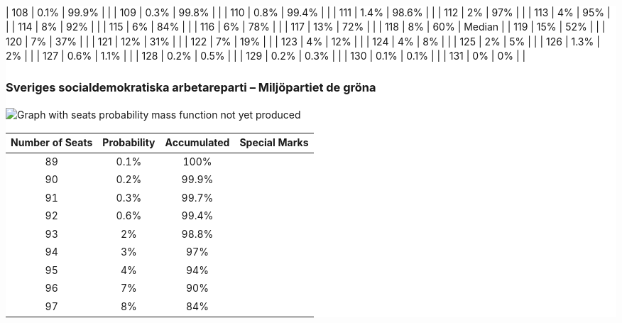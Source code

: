 | 108 | 0.1% | 99.9% |  |
| 109 | 0.3% | 99.8% |  |
| 110 | 0.8% | 99.4% |  |
| 111 | 1.4% | 98.6% |  |
| 112 | 2% | 97% |  |
| 113 | 4% | 95% |  |
| 114 | 8% | 92% |  |
| 115 | 6% | 84% |  |
| 116 | 6% | 78% |  |
| 117 | 13% | 72% |  |
| 118 | 8% | 60% | Median |
| 119 | 15% | 52% |  |
| 120 | 7% | 37% |  |
| 121 | 12% | 31% |  |
| 122 | 7% | 19% |  |
| 123 | 4% | 12% |  |
| 124 | 4% | 8% |  |
| 125 | 2% | 5% |  |
| 126 | 1.3% | 2% |  |
| 127 | 0.6% | 1.1% |  |
| 128 | 0.2% | 0.5% |  |
| 129 | 0.2% | 0.3% |  |
| 130 | 0.1% | 0.1% |  |
| 131 | 0% | 0% |  |

### Sveriges socialdemokratiska arbetareparti – Miljöpartiet de gröna

![Graph with seats probability mass function not yet produced](2021-10-06-Demoskop-coalitions-seats-pmf-s–mp.png "Seats Probability Mass Function")

| Number of Seats | Probability | Accumulated | Special Marks |
|:---------------:|:-----------:|:-----------:|:-------------:|
| 89 | 0.1% | 100% |  |
| 90 | 0.2% | 99.9% |  |
| 91 | 0.3% | 99.7% |  |
| 92 | 0.6% | 99.4% |  |
| 93 | 2% | 98.8% |  |
| 94 | 3% | 97% |  |
| 95 | 4% | 94% |  |
| 96 | 7% | 90% |  |
| 97 | 8% | 84% |  |